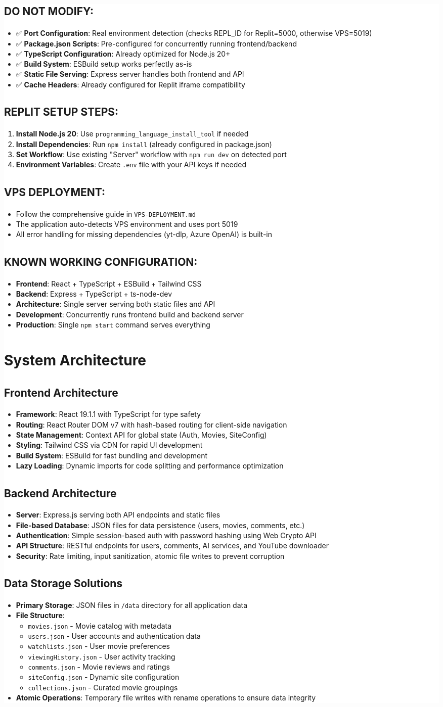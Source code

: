 ## DO NOT MODIFY:
- ✅ **Port Configuration**: Real environment detection (checks REPL_ID for Replit=5000, otherwise VPS=5019)
- ✅ **Package.json Scripts**: Pre-configured for concurrently running frontend/backend
- ✅ **TypeScript Configuration**: Already optimized for Node.js 20+
- ✅ **Build System**: ESBuild setup works perfectly as-is
- ✅ **Static File Serving**: Express server handles both frontend and API
- ✅ **Cache Headers**: Already configured for Replit iframe compatibility

## REPLIT SETUP STEPS:
1. **Install Node.js 20**: Use `programming_language_install_tool` if needed
2. **Install Dependencies**: Run `npm install` (already configured in package.json)
3. **Set Workflow**: Use existing "Server" workflow with `npm run dev` on detected port
4. **Environment Variables**: Create `.env` file with your API keys if needed

## VPS DEPLOYMENT:
- Follow the comprehensive guide in `VPS-DEPLOYMENT.md`
- The application auto-detects VPS environment and uses port 5019
- All error handling for missing dependencies (yt-dlp, Azure OpenAI) is built-in

## KNOWN WORKING CONFIGURATION:
- **Frontend**: React + TypeScript + ESBuild + Tailwind CSS
- **Backend**: Express + TypeScript + ts-node-dev
- **Architecture**: Single server serving both static files and API
- **Development**: Concurrently runs frontend build and backend server
- **Production**: Single `npm start` command serves everything

# System Architecture

## Frontend Architecture
- **Framework**: React 19.1.1 with TypeScript for type safety
- **Routing**: React Router DOM v7 with hash-based routing for client-side navigation
- **State Management**: Context API for global state (Auth, Movies, SiteConfig)
- **Styling**: Tailwind CSS via CDN for rapid UI development
- **Build System**: ESBuild for fast bundling and development
- **Lazy Loading**: Dynamic imports for code splitting and performance optimization

## Backend Architecture
- **Server**: Express.js serving both API endpoints and static files
- **File-based Database**: JSON files for data persistence (users, movies, comments, etc.)
- **Authentication**: Simple session-based auth with password hashing using Web Crypto API
- **API Structure**: RESTful endpoints for users, comments, AI services, and YouTube downloader
- **Security**: Rate limiting, input sanitization, atomic file writes to prevent corruption

## Data Storage Solutions
- **Primary Storage**: JSON files in `/data` directory for all application data
- **File Structure**:
  - `movies.json` - Movie catalog with metadata
  - `users.json` - User accounts and authentication data
  - `watchlists.json` - User movie preferences
  - `viewingHistory.json` - User activity tracking
  - `comments.json` - Movie reviews and ratings
  - `siteConfig.json` - Dynamic site configuration
  - `collections.json` - Curated movie groupings
- **Atomic Operations**: Temporary file writes with rename operations to ensure data integrity
